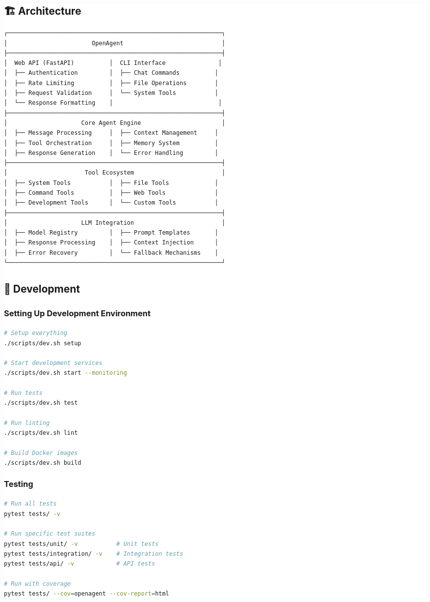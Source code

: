 ## 🏗️ Architecture

```
┌─────────────────────────────────────────────────────────────┐
│                        OpenAgent                            │
├─────────────────────────────────────────────────────────────┤
│  Web API (FastAPI)          │  CLI Interface               │
│  ├── Authentication         │  ├── Chat Commands          │
│  ├── Rate Limiting          │  ├── File Operations        │
│  ├── Request Validation     │  └── System Tools           │
│  └── Response Formatting    │                              │
├─────────────────────────────────────────────────────────────┤
│                     Core Agent Engine                       │
│  ├── Message Processing     │  ├── Context Management     │
│  ├── Tool Orchestration     │  ├── Memory System          │
│  ├── Response Generation    │  └── Error Handling         │
├─────────────────────────────────────────────────────────────┤
│                      Tool Ecosystem                         │
│  ├── System Tools           │  ├── File Tools             │
│  ├── Command Tools          │  ├── Web Tools              │
│  ├── Development Tools      │  └── Custom Tools           │
├─────────────────────────────────────────────────────────────┤
│                     LLM Integration                         │
│  ├── Model Registry         │  ├── Prompt Templates       │
│  ├── Response Processing    │  ├── Context Injection      │
│  ├── Error Recovery         │  └── Fallback Mechanisms    │
└─────────────────────────────────────────────────────────────┘
```

## 🧪 Development

### Setting Up Development Environment
```bash
# Setup everything
./scripts/dev.sh setup

# Start development services
./scripts/dev.sh start --monitoring

# Run tests
./scripts/dev.sh test

# Run linting
./scripts/dev.sh lint

# Build Docker images
./scripts/dev.sh build
```

### Testing
```bash
# Run all tests
pytest tests/ -v

# Run specific test suites
pytest tests/unit/ -v           # Unit tests
pytest tests/integration/ -v    # Integration tests
pytest tests/api/ -v            # API tests

# Run with coverage
pytest tests/ --cov=openagent --cov-report=html
```

